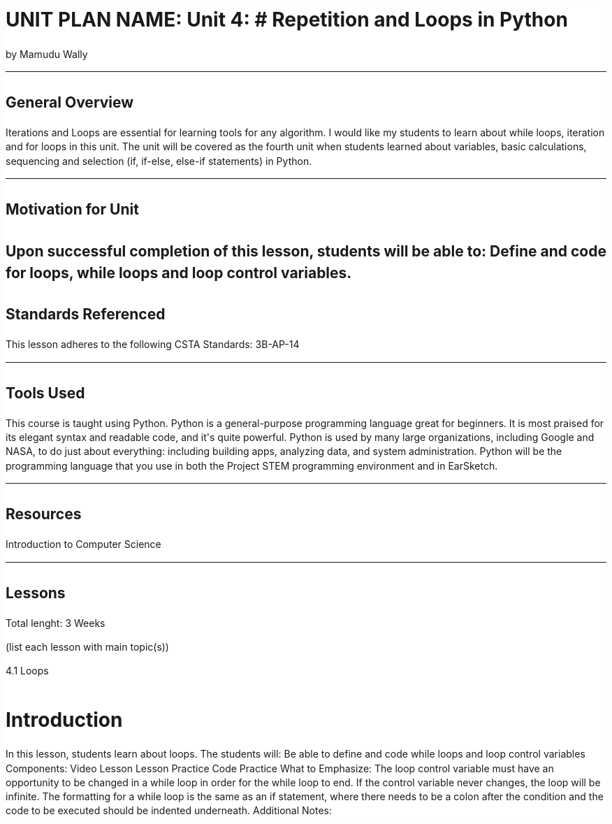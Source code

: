 # UNIT PLAN NAME: Unit 4: # Repetition and Loops in Python
by Mamudu Wally

-----

## General Overview
Iterations and Loops are essential for learning tools for any algorithm. I would like my students to learn about while loops, iteration and for loops in this unit.
The unit will be covered as the fourth unit when students learned about variables, basic calculations, sequencing and selection (if, if-else, else-if statements) in Python.

---

## Motivation for Unit
Upon successful completion of this lesson, students will be able to:
Define and code for loops, while loops and loop control variables.
---

## Standards Referenced
This lesson adheres to the following CSTA Standards: 3B-AP-14

---

## Tools Used
This course is taught using Python. Python is a general-purpose programming language great for beginners. It is most praised for its elegant syntax and readable code, and it's quite powerful. Python is used by many large organizations, including Google and NASA, to do just about everything: including building apps, analyzing data, and system administration. Python will be the programming language that you use in both the Project STEM programming environment and in EarSketch.

---

## Resources
Introduction to Computer Science

---

## Lessons
Total lenght: 3 Weeks

(list each lesson with main topic(s))

4.1 Loops
# Introduction
In this lesson, students learn about loops. 
The students will:
Be able to define and code while loops and loop control variables 
Components:
Video Lesson
Lesson Practice
Code Practice
What to Emphasize:
The loop control variable must have an opportunity to be changed in a while loop in order for the while loop to end. If the control variable never changes, the loop will be infinite.
The formatting for a while loop is the same as an if statement, where there needs to be a colon after the condition and the code to be executed should be indented underneath.
Additional Notes: